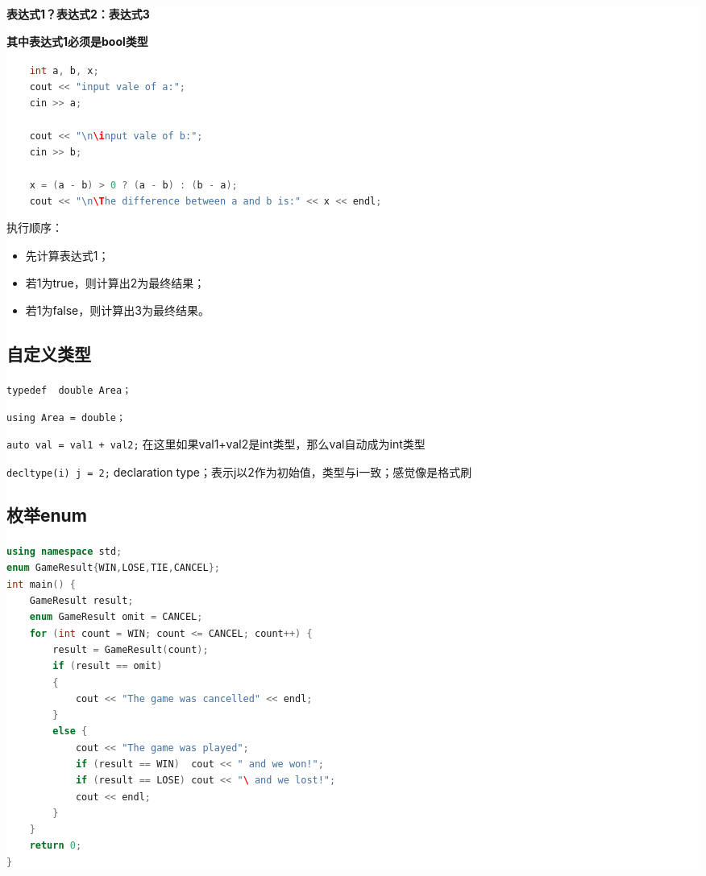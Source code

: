 **表达式1？表达式2：表达式3**

**其中表达式1必须是bool类型**

```c++
	int a, b, x;
	cout << "input vale of a:";
	cin >> a;

	cout << "\n\input vale of b:";
	cin >> b;

	x = (a - b) > 0 ? (a - b) : (b - a);
	cout << "\n\The difference between a and b is:" << x << endl;
```

执行顺序：

- 先计算表达式1；

- 若1为true，则计算出2为最终结果；
- 若1为false，则计算出3为最终结果。

## 自定义类型

`typedef  double Area；`

`using Area = double；`

`auto val = val1 + val2;` 在这里如果val1+val2是int类型，那么val自动成为int类型

`decltype(i) j = 2;` declaration type；表示j以2作为初始值，类型与i一致；感觉像是格式刷

## 枚举enum 

```c++
using namespace std;
enum GameResult{WIN,LOSE,TIE,CANCEL};
int main() {
	GameResult result;
	enum GameResult omit = CANCEL;
	for (int count = WIN; count <= CANCEL; count++) {
		result = GameResult(count);
		if (result == omit)
		{
			cout << "The game was cancelled" << endl;
		}
		else {
			cout << "The game was played";
			if (result == WIN)	cout << " and we won!";
			if (result == LOSE)	cout << "\ and we lost!";
			cout << endl;
		}
	}
	return 0;	
}
```

